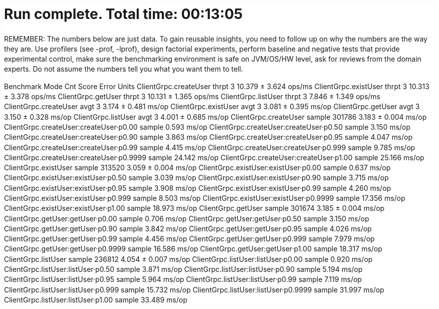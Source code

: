 
# Run complete. Total time: 00:13:05

REMEMBER: The numbers below are just data. To gain reusable insights, you need to follow up on
why the numbers are the way they are. Use profilers (see -prof, -lprof), design factorial
experiments, perform baseline and negative tests that provide experimental control, make sure
the benchmarking environment is safe on JVM/OS/HW level, ask for reviews from the domain experts.
Do not assume the numbers tell you what you want them to tell.

Benchmark                                   Mode     Cnt   Score   Error   Units
ClientGrpc.createUser                      thrpt       3  10.379 ± 3.624  ops/ms
ClientGrpc.existUser                       thrpt       3  10.313 ± 3.378  ops/ms
ClientGrpc.getUser                         thrpt       3  10.131 ± 1.365  ops/ms
ClientGrpc.listUser                        thrpt       3   7.846 ± 1.349  ops/ms
ClientGrpc.createUser                       avgt       3   3.174 ± 0.481   ms/op
ClientGrpc.existUser                        avgt       3   3.081 ± 0.395   ms/op
ClientGrpc.getUser                          avgt       3   3.150 ± 0.328   ms/op
ClientGrpc.listUser                         avgt       3   4.001 ± 0.685   ms/op
ClientGrpc.createUser                     sample  301786   3.183 ± 0.004   ms/op
ClientGrpc.createUser:createUser·p0.00    sample           0.593           ms/op
ClientGrpc.createUser:createUser·p0.50    sample           3.150           ms/op
ClientGrpc.createUser:createUser·p0.90    sample           3.863           ms/op
ClientGrpc.createUser:createUser·p0.95    sample           4.047           ms/op
ClientGrpc.createUser:createUser·p0.99    sample           4.415           ms/op
ClientGrpc.createUser:createUser·p0.999   sample           9.785           ms/op
ClientGrpc.createUser:createUser·p0.9999  sample          24.142           ms/op
ClientGrpc.createUser:createUser·p1.00    sample          25.166           ms/op
ClientGrpc.existUser                      sample  313520   3.059 ± 0.004   ms/op
ClientGrpc.existUser:existUser·p0.00      sample           0.637           ms/op
ClientGrpc.existUser:existUser·p0.50      sample           3.039           ms/op
ClientGrpc.existUser:existUser·p0.90      sample           3.715           ms/op
ClientGrpc.existUser:existUser·p0.95      sample           3.908           ms/op
ClientGrpc.existUser:existUser·p0.99      sample           4.260           ms/op
ClientGrpc.existUser:existUser·p0.999     sample           8.503           ms/op
ClientGrpc.existUser:existUser·p0.9999    sample          17.356           ms/op
ClientGrpc.existUser:existUser·p1.00      sample          18.973           ms/op
ClientGrpc.getUser                        sample  301674   3.185 ± 0.004   ms/op
ClientGrpc.getUser:getUser·p0.00          sample           0.706           ms/op
ClientGrpc.getUser:getUser·p0.50          sample           3.150           ms/op
ClientGrpc.getUser:getUser·p0.90          sample           3.842           ms/op
ClientGrpc.getUser:getUser·p0.95          sample           4.026           ms/op
ClientGrpc.getUser:getUser·p0.99          sample           4.456           ms/op
ClientGrpc.getUser:getUser·p0.999         sample           7.979           ms/op
ClientGrpc.getUser:getUser·p0.9999        sample          16.586           ms/op
ClientGrpc.getUser:getUser·p1.00          sample          18.317           ms/op
ClientGrpc.listUser                       sample  236812   4.054 ± 0.007   ms/op
ClientGrpc.listUser:listUser·p0.00        sample           0.920           ms/op
ClientGrpc.listUser:listUser·p0.50        sample           3.871           ms/op
ClientGrpc.listUser:listUser·p0.90        sample           5.194           ms/op
ClientGrpc.listUser:listUser·p0.95        sample           5.964           ms/op
ClientGrpc.listUser:listUser·p0.99        sample           7.119           ms/op
ClientGrpc.listUser:listUser·p0.999       sample          15.732           ms/op
ClientGrpc.listUser:listUser·p0.9999      sample          31.997           ms/op
ClientGrpc.listUser:listUser·p1.00        sample          33.489           ms/op
